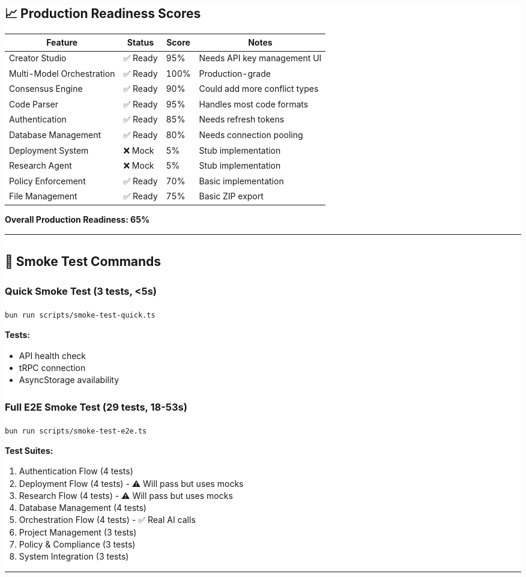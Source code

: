 
## 📈 Production Readiness Scores

| Feature | Status | Score | Notes |
|---------|--------|-------|-------|
| Creator Studio | ✅ Ready | 95% | Needs API key management UI |
| Multi-Model Orchestration | ✅ Ready | 100% | Production-grade |
| Consensus Engine | ✅ Ready | 90% | Could add more conflict types |
| Code Parser | ✅ Ready | 95% | Handles most code formats |
| Authentication | ✅ Ready | 85% | Needs refresh tokens |
| Database Management | ✅ Ready | 80% | Needs connection pooling |
| Deployment System | ❌ Mock | 5% | Stub implementation |
| Research Agent | ❌ Mock | 5% | Stub implementation |
| Policy Enforcement | ✅ Ready | 70% | Basic implementation |
| File Management | ✅ Ready | 75% | Basic ZIP export |

**Overall Production Readiness: 65%**

---

## 🚀 Smoke Test Commands

### Quick Smoke Test (3 tests, <5s)
```bash
bun run scripts/smoke-test-quick.ts
```

**Tests:**
- API health check
- tRPC connection
- AsyncStorage availability

### Full E2E Smoke Test (29 tests, 18-53s)
```bash
bun run scripts/smoke-test-e2e.ts
```

**Test Suites:**
1. Authentication Flow (4 tests)
2. Deployment Flow (4 tests) - ⚠️ Will pass but uses mocks
3. Research Flow (4 tests) - ⚠️ Will pass but uses mocks
4. Database Management (4 tests)
5. Orchestration Flow (4 tests) - ✅ Real AI calls
6. Project Management (3 tests)
7. Policy & Compliance (3 tests)
8. System Integration (3 tests)

---